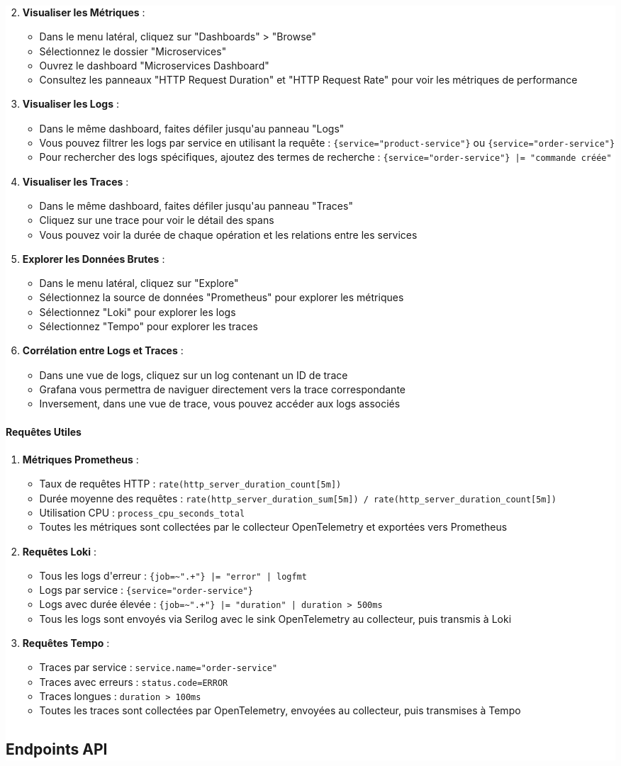 2. **Visualiser les Métriques** :
   - Dans le menu latéral, cliquez sur "Dashboards" > "Browse"
   - Sélectionnez le dossier "Microservices"
   - Ouvrez le dashboard "Microservices Dashboard"
   - Consultez les panneaux "HTTP Request Duration" et "HTTP Request Rate" pour voir les métriques de performance

3. **Visualiser les Logs** :
   - Dans le même dashboard, faites défiler jusqu'au panneau "Logs"
   - Vous pouvez filtrer les logs par service en utilisant la requête : `{service="product-service"}` ou `{service="order-service"}`
   - Pour rechercher des logs spécifiques, ajoutez des termes de recherche : `{service="order-service"} |= "commande créée"`

4. **Visualiser les Traces** :
   - Dans le même dashboard, faites défiler jusqu'au panneau "Traces"
   - Cliquez sur une trace pour voir le détail des spans
   - Vous pouvez voir la durée de chaque opération et les relations entre les services

5. **Explorer les Données Brutes** :
   - Dans le menu latéral, cliquez sur "Explore"
   - Sélectionnez la source de données "Prometheus" pour explorer les métriques
   - Sélectionnez "Loki" pour explorer les logs
   - Sélectionnez "Tempo" pour explorer les traces

6. **Corrélation entre Logs et Traces** :
   - Dans une vue de logs, cliquez sur un log contenant un ID de trace
   - Grafana vous permettra de naviguer directement vers la trace correspondante
   - Inversement, dans une vue de trace, vous pouvez accéder aux logs associés

#### Requêtes Utiles

1. **Métriques Prometheus** :
   - Taux de requêtes HTTP : `rate(http_server_duration_count[5m])`
   - Durée moyenne des requêtes : `rate(http_server_duration_sum[5m]) / rate(http_server_duration_count[5m])`
   - Utilisation CPU : `process_cpu_seconds_total`
   - Toutes les métriques sont collectées par le collecteur OpenTelemetry et exportées vers Prometheus

2. **Requêtes Loki** :
   - Tous les logs d'erreur : `{job=~".+"} |= "error" | logfmt`
   - Logs par service : `{service="order-service"}`
   - Logs avec durée élevée : `{job=~".+"} |= "duration" | duration > 500ms`
   - Tous les logs sont envoyés via Serilog avec le sink OpenTelemetry au collecteur, puis transmis à Loki

3. **Requêtes Tempo** :
   - Traces par service : `service.name="order-service"`
   - Traces avec erreurs : `status.code=ERROR`
   - Traces longues : `duration > 100ms`
   - Toutes les traces sont collectées par OpenTelemetry, envoyées au collecteur, puis transmises à Tempo

## Endpoints API

